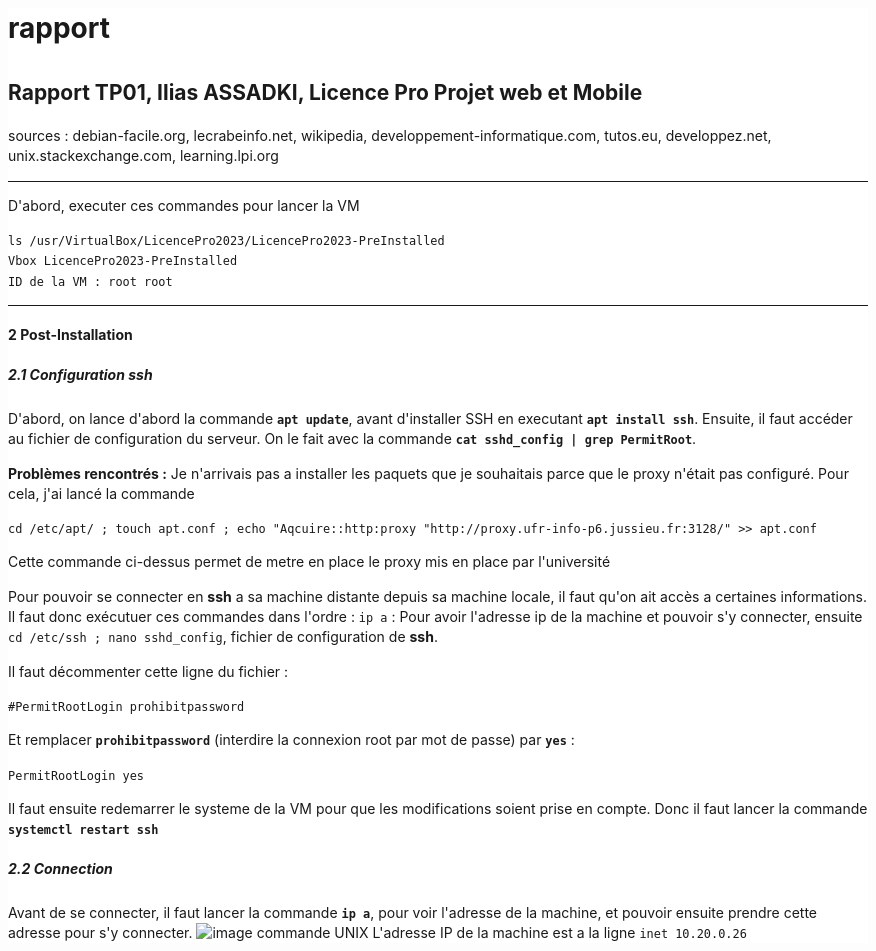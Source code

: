 # rapport

## Rapport TP01, Ilias ASSADKI, Licence Pro Projet web et Mobile
sources : debian-facile.org, lecrabeinfo.net, wikipedia, developpement-informatique.com, tutos.eu, developpez.net, unix.stackexchange.com, learning.lpi.org
___
D'abord, executer ces commandes pour lancer la VM
```shell
ls /usr/VirtualBox/LicencePro2023/LicencePro2023-PreInstalled
Vbox LicencePro2023-PreInstalled
ID de la VM : root root
```

---
#### 2 Post-Installation
##### 2.1 Configuration ssh

D'abord, on lance d'abord la commande **`apt update`**, avant d'installer SSH en executant **`apt install ssh`**. Ensuite, il faut accéder au fichier de configuration du serveur. On le fait avec la commande **`cat sshd_config | grep PermitRoot`**. 

**Problèmes rencontrés :** 
Je n'arrivais pas a installer les paquets que je souhaitais parce que le proxy n'était pas configuré. Pour cela, j'ai lancé la commande 
```shell
cd /etc/apt/ ; touch apt.conf ; echo "Aqcuire::http:proxy "http://proxy.ufr-info-p6.jussieu.fr:3128/" >> apt.conf
```  
Cette commande ci-dessus permet de metre en place le proxy mis en place par l'université

Pour pouvoir se connecter en **ssh** a sa machine distante depuis sa machine locale, il faut qu'on ait accès a certaines informations. Il faut donc exécutuer ces commandes dans l'ordre : `ip a` : Pour avoir l'adresse ip de la machine et pouvoir s'y connecter, ensuite `cd /etc/ssh ; nano sshd_config`, fichier de configuration de **ssh**.

Il faut décommenter cette ligne du fichier : 
``` shell
#PermitRootLogin prohibitpassword 
```
Et remplacer **`prohibitpassword`** (interdire la connexion root par mot de passe) par **`yes`** : 
``` shell
PermitRootLogin yes 
```
Il faut ensuite redemarrer le systeme de la VM pour que les modifications soient prise en compte. Donc il faut lancer la commande **`systemctl restart ssh`**

##### 2.2 Connection
Avant de se connecter, il faut lancer la commande **`ip a`**, pour voir l'adresse de la machine, et pouvoir ensuite prendre cette adresse pour s'y connecter.
![image commande UNIX](https://iassadki.github.io/rapport/images/ipa.jpg)
L'adresse IP de la machine est a la ligne `inet 10.20.0.26`
